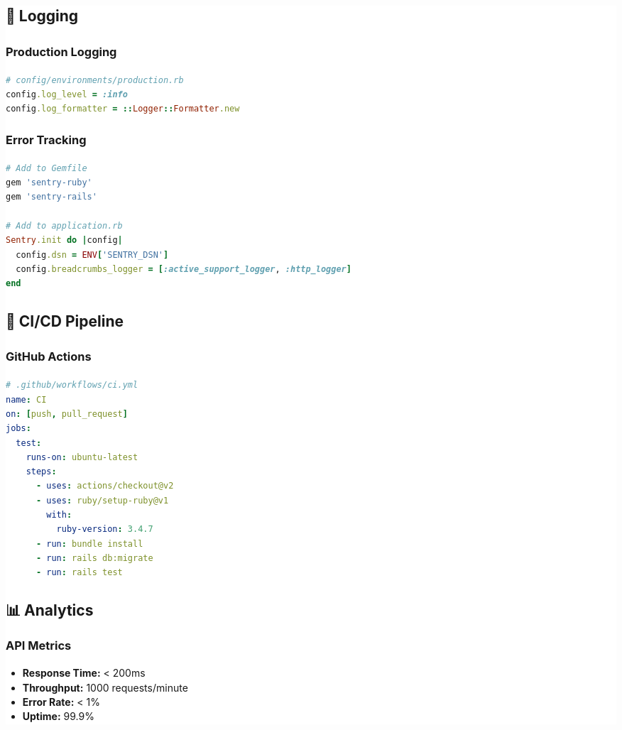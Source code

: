 ## 📝 Logging

### Production Logging

```ruby
# config/environments/production.rb
config.log_level = :info
config.log_formatter = ::Logger::Formatter.new
```

### Error Tracking

```ruby
# Add to Gemfile
gem 'sentry-ruby'
gem 'sentry-rails'

# Add to application.rb
Sentry.init do |config|
  config.dsn = ENV['SENTRY_DSN']
  config.breadcrumbs_logger = [:active_support_logger, :http_logger]
end
```

## 🔄 CI/CD Pipeline

### GitHub Actions

```yaml
# .github/workflows/ci.yml
name: CI
on: [push, pull_request]
jobs:
  test:
    runs-on: ubuntu-latest
    steps:
      - uses: actions/checkout@v2
      - uses: ruby/setup-ruby@v1
        with:
          ruby-version: 3.4.7
      - run: bundle install
      - run: rails db:migrate
      - run: rails test
```

## 📊 Analytics

### API Metrics

- **Response Time:** < 200ms
- **Throughput:** 1000 requests/minute
- **Error Rate:** < 1%
- **Uptime:** 99.9%
